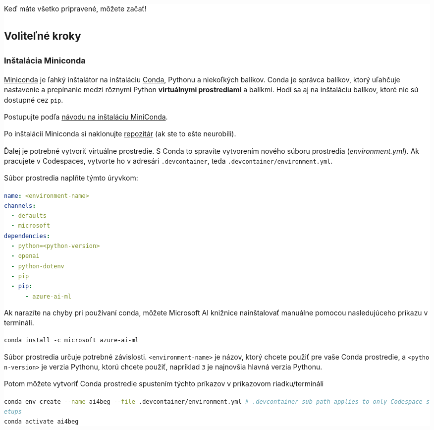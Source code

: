 Keď máte všetko pripravené, môžete začať!

## Voliteľné kroky

### Inštalácia Miniconda

[Miniconda](https://conda.io/en/latest/miniconda.html?WT.mc_id=academic-105485-koreyst) je ľahký inštalátor na inštaláciu [Conda](https://docs.conda.io/en/latest?WT.mc_id=academic-105485-koreyst), Pythonu a niekoľkých balíkov.
Conda je správca balíkov, ktorý uľahčuje nastavenie a prepínanie medzi rôznymi Python [**virtuálnymi prostrediami**](https://docs.python.org/3/tutorial/venv.html?WT.mc_id=academic-105485-koreyst) a balíkmi. Hodí sa aj na inštaláciu balíkov, ktoré nie sú dostupné cez `pip`.

Postupujte podľa [návodu na inštaláciu MiniConda](https://docs.anaconda.com/free/miniconda/#quick-command-line-install?WT.mc_id=academic-105485-koreyst).

Po inštalácii Miniconda si naklonujte [repozitár](https://github.com/microsoft/generative-ai-for-beginners/fork?WT.mc_id=academic-105485-koreyst) (ak ste to ešte neurobili).

Ďalej je potrebné vytvoriť virtuálne prostredie. S Conda to spravíte vytvorením nového súboru prostredia (_environment.yml_). Ak pracujete v Codespaces, vytvorte ho v adresári `.devcontainer`, teda `.devcontainer/environment.yml`.

Súbor prostredia naplňte týmto úryvkom:

```yml
name: <environment-name>
channels:
  - defaults
  - microsoft
dependencies:
  - python=<python-version>
  - openai
  - python-dotenv
  - pip
  - pip:
      - azure-ai-ml
```

Ak narazíte na chyby pri používaní conda, môžete Microsoft AI knižnice nainštalovať manuálne pomocou nasledujúceho príkazu v termináli.

```
conda install -c microsoft azure-ai-ml
```

Súbor prostredia určuje potrebné závislosti. `<environment-name>` je názov, ktorý chcete použiť pre vaše Conda prostredie, a `<python-version>` je verzia Pythonu, ktorú chcete použiť, napríklad `3` je najnovšia hlavná verzia Pythonu.

Potom môžete vytvoriť Conda prostredie spustením týchto príkazov v príkazovom riadku/termináli

```bash
conda env create --name ai4beg --file .devcontainer/environment.yml # .devcontainer sub path applies to only Codespace setups
conda activate ai4beg
```
